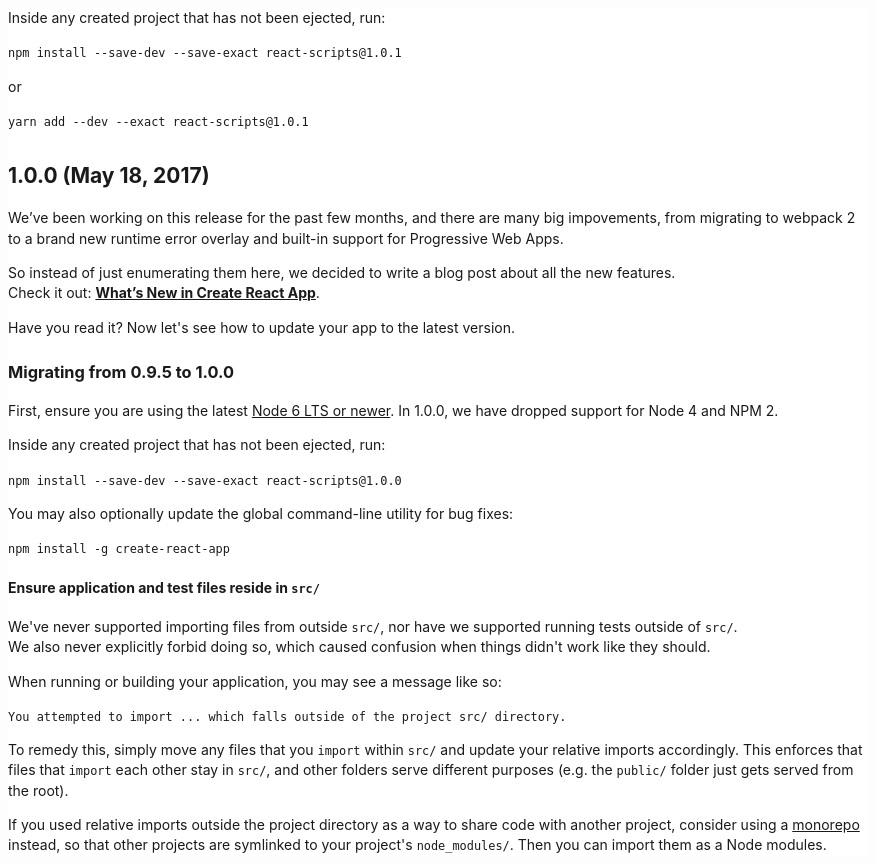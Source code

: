 Inside any created project that has not been ejected, run:

```
npm install --save-dev --save-exact react-scripts@1.0.1
```

or

```
yarn add --dev --exact react-scripts@1.0.1
```

## 1.0.0 (May 18, 2017)

We’ve been working on this release for the past few months, and there are many big impovements, from migrating to webpack 2 to a brand new runtime error overlay and built-in support for Progressive Web Apps.

So instead of just enumerating them here, we decided to write a blog post about all the new features.  
Check it out: **[What’s New in Create React App](https://facebook.github.io/react/blog/2017/05/18/whats-new-in-create-react-app.html)**.

Have you read it? Now let's see how to update your app to the latest version.

### Migrating from 0.9.5 to 1.0.0

First, ensure you are using the latest [Node 6 LTS or newer](https://nodejs.org/en/download/). In 1.0.0, we have dropped support for Node 4 and NPM 2.

Inside any created project that has not been ejected, run:

```
npm install --save-dev --save-exact react-scripts@1.0.0
```

You may also optionally update the global command-line utility for bug fixes:

```
npm install -g create-react-app
```

#### Ensure application and test files reside in `src/`

We've never supported importing files from outside `src/`, nor have we supported running tests outside of `src/`.<br>
We also never explicitly forbid doing so, which caused confusion when things didn't work like they should.

When running or building your application, you may see a message like so:
```
You attempted to import ... which falls outside of the project src/ directory.
```

To remedy this, simply move any files that you `import` within `src/` and update your relative imports accordingly. This enforces that files that `import` each other stay in `src/`, and other folders serve different purposes (e.g. the `public/` folder just gets served from the root).

If you used relative imports outside the project directory as a way to share code with another project, consider using a [monorepo](https://github.com/lerna/lerna) instead, so that other projects are symlinked to your project's `node_modules/`. Then you can import them as a Node modules.
